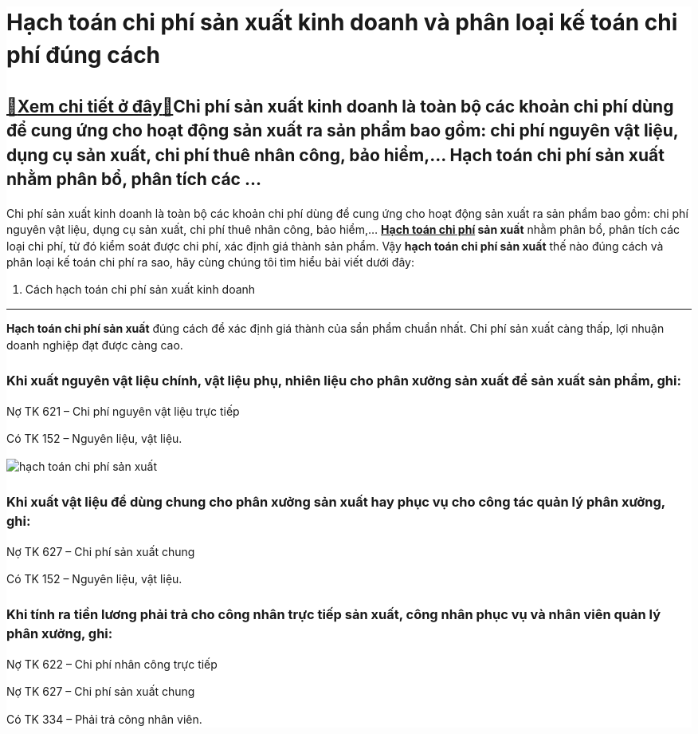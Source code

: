 Hạch toán chi phí sản xuất kinh doanh và phân loại kế toán chi phí đúng cách
============================================================================

[:gift:Xem chi tiết ở đây:gift:](https://hddtvn.com/hach-toan-chi-phi-san-xuat-kinh-doanh-va-phan-loai-ke-toan-chi-phi-dung-cach/)Chi phí sản xuất kinh doanh là toàn bộ các khoản chi phí dùng để cung ứng cho hoạt động sản xuất ra sản phẩm bao gồm: chi phí nguyên vật liệu, dụng cụ sản xuất, chi phí thuê nhân công, bảo hiểm,… Hạch toán chi phí sản xuất nhằm phân bổ, phân tích các …
------------------------------------------------------------------------------------------------------------------------------------------------------------------------------------------------------------------------------------------------------------

Chi phí sản xuất kinh doanh là toàn bộ các khoản chi phí dùng để cung ứng cho hoạt động sản xuất ra sản phẩm bao gồm: chi phí nguyên vật liệu, dụng cụ sản xuất, chi phí thuê nhân công, bảo hiểm,… **[Hạch toán chi phí](#) sản xuất** nhằm phân bổ, phân tích các loại chi phí, từ đó kiểm soát được chi phí, xác định giá thành sản phẩm. Vậy **hạch toán chi phí sản xuất** thế nào đúng cách và phân loại kế toán chi phí ra sao, hãy cùng chúng tôi tìm hiểu bài viết dưới đây:


1. Cách hạch toán chi phí sản xuất kinh doanh
---------------------------------------------


**Hạch toán chi phí sản xuất** đúng cách để xác định giá thành của sẩn phẩm chuẩn nhất. Chi phí sản xuất càng thấp, lợi nhuận doanh nghiệp đạt được càng cao.


### Khi xuất nguyên vật liệu chính, vật liệu phụ, nhiên liệu cho phân xưởng sản xuất để sản xuất sản phẩm, ghi:


Nợ TK 621 – Chi phí nguyên vật liệu trực tiếp


Có TK 152 – Nguyên liệu, vật liệu.


![hạch toán chi phí sản xuất](https://hddtvn.com/wp-content/uploads/2021/01/images1440365_quan_ly_san_xuat.jpg)


### **Khi xuất vật liệu để dùng chung cho phân xưởng sản xuất hay phục vụ cho công tác quản lý phân xưởng, ghi:**


Nợ TK 627 – Chi phí sản xuất chung


Có TK 152 – Nguyên liệu, vật liệu.


### **Khi tính ra tiền lương phải trả cho công nhân trực tiếp sản xuất, công nhân phục vụ và nhân viên quản lý phân xưởng, ghi:**


Nợ TK 622 – Chi phí nhân công trực tiếp


Nợ TK 627 – Chi phí sản xuất chung


Có TK 334 – Phải trả công nhân viên.

